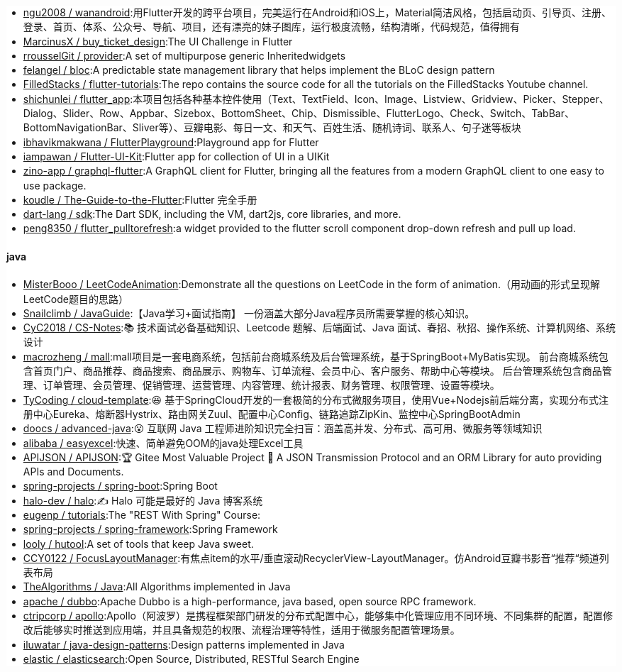 * [ngu2008 / wanandroid](https://github.com/ngu2008/wanandroid):用Flutter开发的跨平台项目，完美运行在Android和iOS上，Material简洁风格，包括启动页、引导页、注册、登录、首页、体系、公众号、导航、项目，还有漂亮的妹子图库，运行极度流畅，结构清晰，代码规范，值得拥有
* [MarcinusX / buy_ticket_design](https://github.com/MarcinusX/buy_ticket_design):The UI Challenge in Flutter
* [rrousselGit / provider](https://github.com/rrousselGit/provider):A set of multipurpose generic Inheritedwidgets
* [felangel / bloc](https://github.com/felangel/bloc):A predictable state management library that helps implement the BLoC design pattern
* [FilledStacks / flutter-tutorials](https://github.com/FilledStacks/flutter-tutorials):The repo contains the source code for all the tutorials on the FilledStacks Youtube channel.
* [shichunlei / flutter_app](https://github.com/shichunlei/flutter_app):本项目包括各种基本控件使用（Text、TextField、Icon、Image、Listview、Gridview、Picker、Stepper、Dialog、Slider、Row、Appbar、Sizebox、BottomSheet、Chip、Dismissible、FlutterLogo、Check、Switch、TabBar、BottomNavigationBar、Sliver等）、豆瓣电影、每日一文、和天气、百姓生活、随机诗词、联系人、句子迷等板块
* [ibhavikmakwana / FlutterPlayground](https://github.com/ibhavikmakwana/FlutterPlayground):Playground app for Flutter
* [iampawan / Flutter-UI-Kit](https://github.com/iampawan/Flutter-UI-Kit):Flutter app for collection of UI in a UIKit
* [zino-app / graphql-flutter](https://github.com/zino-app/graphql-flutter):A GraphQL client for Flutter, bringing all the features from a modern GraphQL client to one easy to use package.
* [koudle / The-Guide-to-the-Flutter](https://github.com/koudle/The-Guide-to-the-Flutter):Flutter 完全手册
* [dart-lang / sdk](https://github.com/dart-lang/sdk):The Dart SDK, including the VM, dart2js, core libraries, and more.
* [peng8350 / flutter_pulltorefresh](https://github.com/peng8350/flutter_pulltorefresh):a widget provided to the flutter scroll component drop-down refresh and pull up load.

#### java
* [MisterBooo / LeetCodeAnimation](https://github.com/MisterBooo/LeetCodeAnimation):Demonstrate all the questions on LeetCode in the form of animation.（用动画的形式呈现解LeetCode题目的思路）
* [Snailclimb / JavaGuide](https://github.com/Snailclimb/JavaGuide):【Java学习+面试指南】 一份涵盖大部分Java程序员所需要掌握的核心知识。
* [CyC2018 / CS-Notes](https://github.com/CyC2018/CS-Notes):📚
技术面试必备基础知识、Leetcode 题解、后端面试、Java 面试、春招、秋招、操作系统、计算机网络、系统设计
* [macrozheng / mall](https://github.com/macrozheng/mall):mall项目是一套电商系统，包括前台商城系统及后台管理系统，基于SpringBoot+MyBatis实现。 前台商城系统包含首页门户、商品推荐、商品搜索、商品展示、购物车、订单流程、会员中心、客户服务、帮助中心等模块。 后台管理系统包含商品管理、订单管理、会员管理、促销管理、运营管理、内容管理、统计报表、财务管理、权限管理、设置等模块。
* [TyCoding / cloud-template](https://github.com/TyCoding/cloud-template):😆
基于SpringCloud开发的一套极简的分布式微服务项目，使用Vue+Nodejs前后端分离，实现分布式注册中心Eureka、熔断器Hystrix、路由网关Zuul、配置中心Config、链路追踪ZipKin、监控中心SpringBootAdmin
* [doocs / advanced-java](https://github.com/doocs/advanced-java):😮
互联网 Java 工程师进阶知识完全扫盲：涵盖高并发、分布式、高可用、微服务等领域知识
* [alibaba / easyexcel](https://github.com/alibaba/easyexcel):快速、简单避免OOM的java处理Excel工具
* [APIJSON / APIJSON](https://github.com/APIJSON/APIJSON):🏆
Gitee Most Valuable Project
🚀
A JSON Transmission Protocol and an ORM Library for auto providing APIs and Documents.
* [spring-projects / spring-boot](https://github.com/spring-projects/spring-boot):Spring Boot
* [halo-dev / halo](https://github.com/halo-dev/halo):✍ Halo 可能是最好的 Java 博客系统
* [eugenp / tutorials](https://github.com/eugenp/tutorials):The "REST With Spring" Course:
* [spring-projects / spring-framework](https://github.com/spring-projects/spring-framework):Spring Framework
* [looly / hutool](https://github.com/looly/hutool):A set of tools that keep Java sweet.
* [CCY0122 / FocusLayoutManager](https://github.com/CCY0122/FocusLayoutManager):有焦点item的水平/垂直滚动RecyclerView-LayoutManager。仿Android豆瓣书影音“推荐“频道列表布局
* [TheAlgorithms / Java](https://github.com/TheAlgorithms/Java):All Algorithms implemented in Java
* [apache / dubbo](https://github.com/apache/dubbo):Apache Dubbo is a high-performance, java based, open source RPC framework.
* [ctripcorp / apollo](https://github.com/ctripcorp/apollo):Apollo（阿波罗）是携程框架部门研发的分布式配置中心，能够集中化管理应用不同环境、不同集群的配置，配置修改后能够实时推送到应用端，并且具备规范的权限、流程治理等特性，适用于微服务配置管理场景。
* [iluwatar / java-design-patterns](https://github.com/iluwatar/java-design-patterns):Design patterns implemented in Java
* [elastic / elasticsearch](https://github.com/elastic/elasticsearch):Open Source, Distributed, RESTful Search Engine